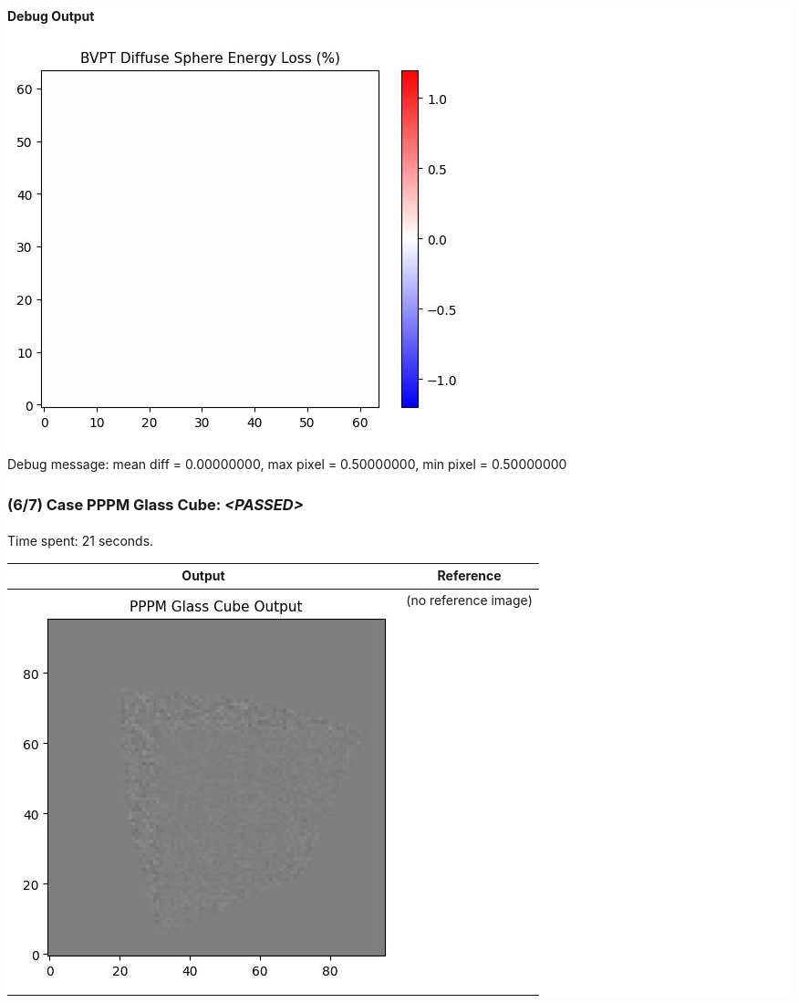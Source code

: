 #### Debug Output

![debug output image](tests.test_gray_furnace_box/bvpt_diffuse_sphere_error.jpg)

Debug message: mean diff = 0.00000000, max pixel = 0.50000000, min pixel = 0.50000000

### (6/7) Case PPPM Glass Cube: *\<PASSED\>*

Time spent: 21 seconds.

|  Output  |  Reference  |
| :------: | :---------: |
|    ![output image](tests.test_gray_furnace_box/pppm_glass_cube.jpg)    |      (no reference image)     |
